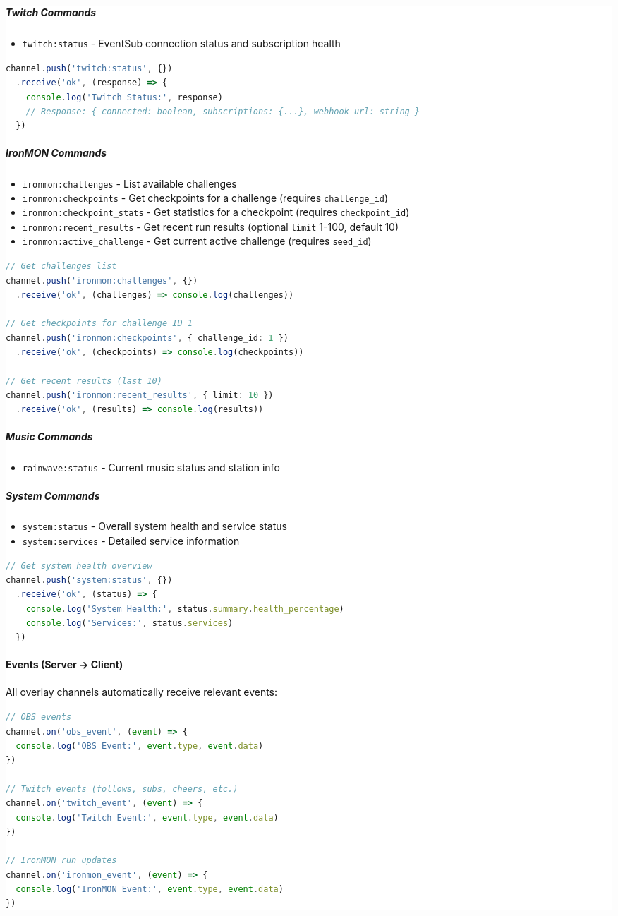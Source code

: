 
##### Twitch Commands
- `twitch:status` - EventSub connection status and subscription health

```typescript
channel.push('twitch:status', {})
  .receive('ok', (response) => {
    console.log('Twitch Status:', response)
    // Response: { connected: boolean, subscriptions: {...}, webhook_url: string }
  })
```

##### IronMON Commands
- `ironmon:challenges` - List available challenges
- `ironmon:checkpoints` - Get checkpoints for a challenge (requires `challenge_id`)
- `ironmon:checkpoint_stats` - Get statistics for a checkpoint (requires `checkpoint_id`)
- `ironmon:recent_results` - Get recent run results (optional `limit` 1-100, default 10)
- `ironmon:active_challenge` - Get current active challenge (requires `seed_id`)

```typescript
// Get challenges list
channel.push('ironmon:challenges', {})
  .receive('ok', (challenges) => console.log(challenges))

// Get checkpoints for challenge ID 1
channel.push('ironmon:checkpoints', { challenge_id: 1 })
  .receive('ok', (checkpoints) => console.log(checkpoints))

// Get recent results (last 10)
channel.push('ironmon:recent_results', { limit: 10 })
  .receive('ok', (results) => console.log(results))
```

##### Music Commands
- `rainwave:status` - Current music status and station info

##### System Commands
- `system:status` - Overall system health and service status
- `system:services` - Detailed service information

```typescript
// Get system health overview
channel.push('system:status', {})
  .receive('ok', (status) => {
    console.log('System Health:', status.summary.health_percentage)
    console.log('Services:', status.services)
  })
```

#### Events (Server → Client)

All overlay channels automatically receive relevant events:

```typescript
// OBS events
channel.on('obs_event', (event) => {
  console.log('OBS Event:', event.type, event.data)
})

// Twitch events (follows, subs, cheers, etc.)
channel.on('twitch_event', (event) => {
  console.log('Twitch Event:', event.type, event.data)
})

// IronMON run updates
channel.on('ironmon_event', (event) => {
  console.log('IronMON Event:', event.type, event.data)
})
```